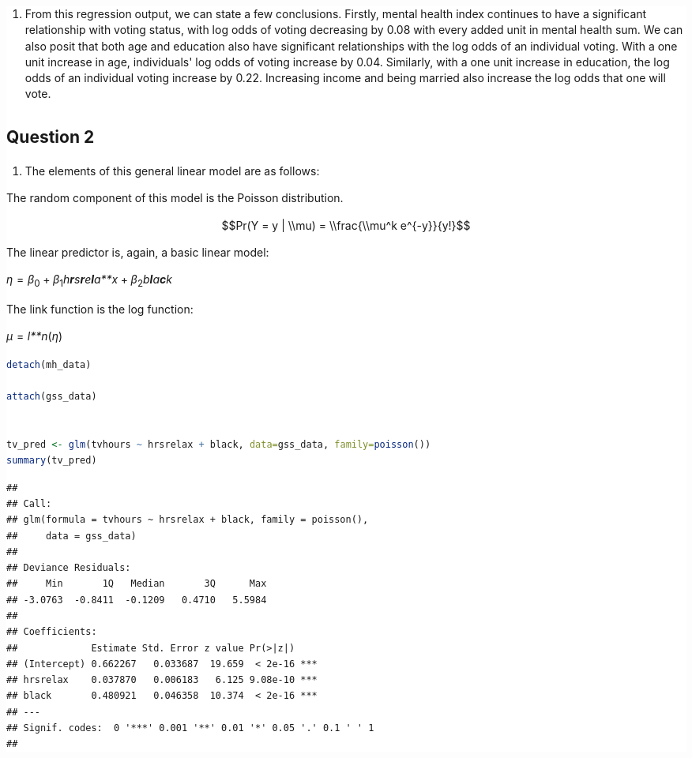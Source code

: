 1.  From this regression output, we can state a few conclusions. Firstly, mental health index continues to have a significant relationship with voting status, with log odds of voting decreasing by 0.08 with every added unit in mental health sum. We can also posit that both age and education also have significant relationships with the log odds of an individual voting. With a one unit increase in age, individuals' log odds of voting increase by 0.04. Similarly, with a one unit increase in education, the log odds of an individual voting increase by 0.22. Increasing income and being married also increase the log odds that one will vote.

Question 2
----------

1.  The elements of this general linear model are as follows:

The random component of this model is the Poisson distribution.

$$Pr(Y = y | \\mu) = \\frac{\\mu^k e^{-y}}{y!}$$

The linear predictor is, again, a basic linear model:

*η* = *β*<sub>0</sub> + *β*<sub>1</sub>*h**r**s**r**e**l**a**x* + *β*<sub>2</sub>*b**l**a**c**k*

The link function is the log function:

*μ* = *l**n*(*η*)

``` r
detach(mh_data)

attach(gss_data)


tv_pred <- glm(tvhours ~ hrsrelax + black, data=gss_data, family=poisson())
summary(tv_pred)
```

    ## 
    ## Call:
    ## glm(formula = tvhours ~ hrsrelax + black, family = poisson(), 
    ##     data = gss_data)
    ## 
    ## Deviance Residuals: 
    ##     Min       1Q   Median       3Q      Max  
    ## -3.0763  -0.8411  -0.1209   0.4710   5.5984  
    ## 
    ## Coefficients:
    ##             Estimate Std. Error z value Pr(>|z|)    
    ## (Intercept) 0.662267   0.033687  19.659  < 2e-16 ***
    ## hrsrelax    0.037870   0.006183   6.125 9.08e-10 ***
    ## black       0.480921   0.046358  10.374  < 2e-16 ***
    ## ---
    ## Signif. codes:  0 '***' 0.001 '**' 0.01 '*' 0.05 '.' 0.1 ' ' 1
    ## 